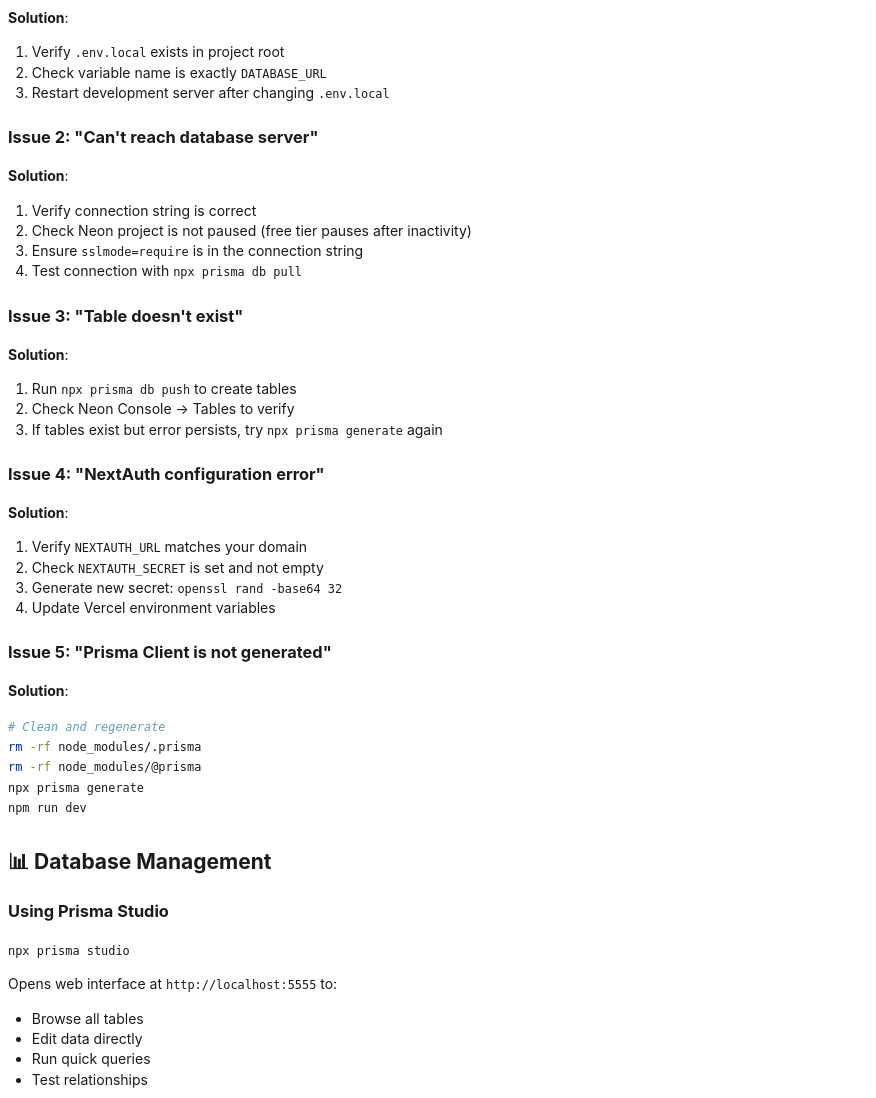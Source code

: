 **Solution**:
1. Verify `.env.local` exists in project root
2. Check variable name is exactly `DATABASE_URL`
3. Restart development server after changing `.env.local`

### Issue 2: "Can't reach database server"

**Solution**:
1. Verify connection string is correct
2. Check Neon project is not paused (free tier pauses after inactivity)
3. Ensure `sslmode=require` is in the connection string
4. Test connection with `npx prisma db pull`

### Issue 3: "Table doesn't exist"

**Solution**:
1. Run `npx prisma db push` to create tables
2. Check Neon Console → Tables to verify
3. If tables exist but error persists, try `npx prisma generate` again

### Issue 4: "NextAuth configuration error"

**Solution**:
1. Verify `NEXTAUTH_URL` matches your domain
2. Check `NEXTAUTH_SECRET` is set and not empty
3. Generate new secret: `openssl rand -base64 32`
4. Update Vercel environment variables

### Issue 5: "Prisma Client is not generated"

**Solution**:
```bash
# Clean and regenerate
rm -rf node_modules/.prisma
rm -rf node_modules/@prisma
npx prisma generate
npm run dev
```

## 📊 Database Management

### Using Prisma Studio

```bash
npx prisma studio
```

Opens web interface at `http://localhost:5555` to:
- Browse all tables
- Edit data directly
- Run quick queries
- Test relationships
